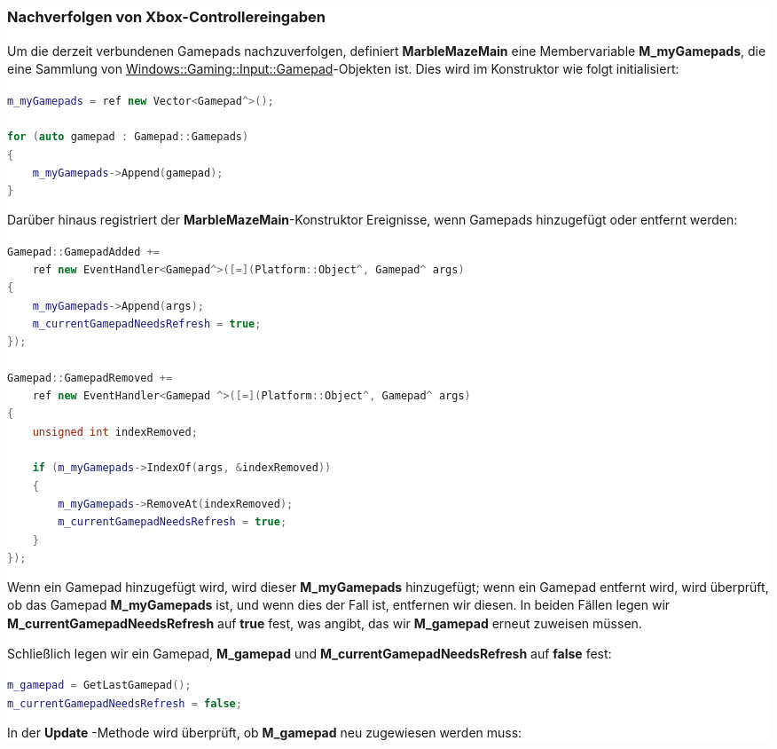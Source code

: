 ###  <a name="tracking-xbox-controller-input"></a>Nachverfolgen von Xbox-Controllereingaben

Um die derzeit verbundenen Gamepads nachzuverfolgen, definiert **MarbleMazeMain** eine Membervariable **M_myGamepads**, die eine Sammlung von [Windows::Gaming::Input::Gamepad](https://docs.microsoft.com/uwp/api/windows.gaming.input.gamepad)-Objekten ist. Dies wird im Konstruktor wie folgt initialisiert:

```cpp
m_myGamepads = ref new Vector<Gamepad^>();

for (auto gamepad : Gamepad::Gamepads)
{
    m_myGamepads->Append(gamepad);
}
```

Darüber hinaus registriert der **MarbleMazeMain**-Konstruktor Ereignisse, wenn Gamepads hinzugefügt oder entfernt werden:

```cpp
Gamepad::GamepadAdded += 
    ref new EventHandler<Gamepad^>([=](Platform::Object^, Gamepad^ args)
{
    m_myGamepads->Append(args);
    m_currentGamepadNeedsRefresh = true;
});

Gamepad::GamepadRemoved += 
    ref new EventHandler<Gamepad ^>([=](Platform::Object^, Gamepad^ args)
{
    unsigned int indexRemoved;

    if (m_myGamepads->IndexOf(args, &indexRemoved))
    {
        m_myGamepads->RemoveAt(indexRemoved);
        m_currentGamepadNeedsRefresh = true;
    }
});
```

Wenn ein Gamepad hinzugefügt wird, wird dieser **M_myGamepads** hinzugefügt; wenn ein Gamepad entfernt wird, wird überprüft, ob das Gamepad **M_myGamepads** ist, und wenn dies der Fall ist, entfernen wir diesen. In beiden Fällen legen wir **M_currentGamepadNeedsRefresh** auf **true** fest, was angibt, das wir **M_gamepad** erneut zuweisen müssen.

Schließlich legen wir ein Gamepad, **M_gamepad** und **M_currentGamepadNeedsRefresh** auf **false** fest:

```cpp
m_gamepad = GetLastGamepad();
m_currentGamepadNeedsRefresh = false;
```

In der **Update** -Methode wird überprüft, ob **M_gamepad** neu zugewiesen werden muss:
